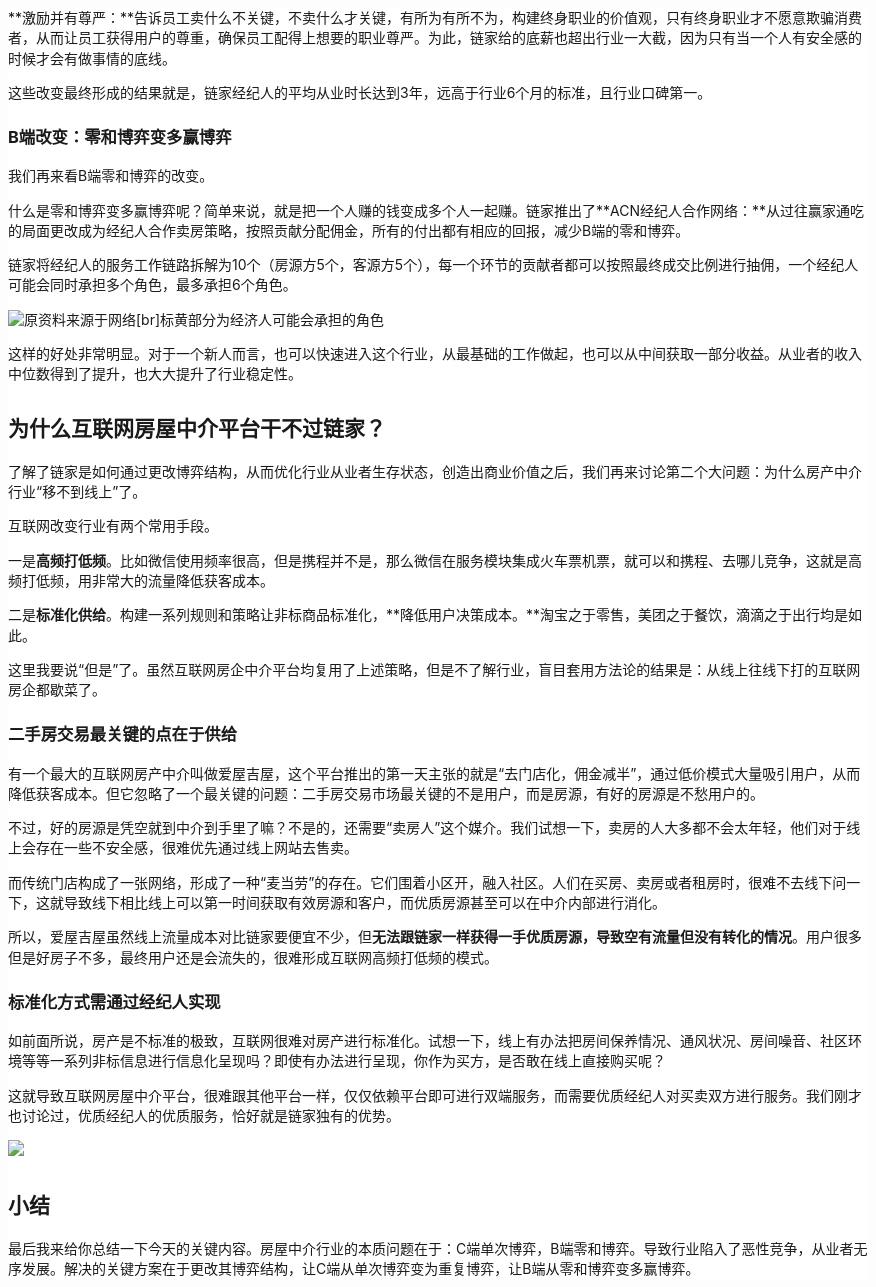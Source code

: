 **激励并有尊严：**告诉员工卖什么不关键，不卖什么才关键，有所为有所不为，构建终身职业的价值观，只有终身职业才不愿意欺骗消费者，从而让员工获得用户的尊重，确保员工配得上想要的职业尊严。为此，链家给的底薪也超出行业一大截，因为只有当一个人有安全感的时候才会有做事情的底线。

这些改变最终形成的结果就是，链家经纪人的平均从业时长达到3年，远高于行业6个月的标准，且行业口碑第一。

### B端改变：零和博弈变多赢博弈

我们再来看B端零和博弈的改变。

什么是零和博弈变多赢博弈呢？简单来说，就是把一个人赚的钱变成多个人一起赚。链家推出了**ACN经纪人合作网络：**从过往赢家通吃的局面更改成为经纪人合作卖房策略，按照贡献分配佣金，所有的付出都有相应的回报，减少B端的零和博弈。

链家将经纪人的服务工作链路拆解为10个（房源方5个，客源方5个），每一个环节的贡献者都可以按照最终成交比例进行抽佣，一个经纪人可能会同时承担多个角色，最多承担6个角色。

![](https://static001.geekbang.org/resource/image/e5/1f/e5ab61959f946992a4499c79e597861f.jpeg?wh=2284x957 "原资料来源于网络[br]标黄部分为经济人可能会承担的角色")

这样的好处非常明显。对于一个新人而言，也可以快速进入这个行业，从最基础的工作做起，也可以从中间获取一部分收益。从业者的收入中位数得到了提升，也大大提升了行业稳定性。

## 为什么互联网房屋中介平台干不过链家？

了解了链家是如何通过更改博弈结构，从而优化行业从业者生存状态，创造出商业价值之后，我们再来讨论第二个大问题：为什么房产中介行业“移不到线上”了。

互联网改变行业有两个常用手段。

一是**高频打低频**。比如微信使用频率很高，但是携程并不是，那么微信在服务模块集成火车票机票，就可以和携程、去哪儿竞争，这就是高频打低频，用非常大的流量降低获客成本。

二是**标准化供给**。构建一系列规则和策略让非标商品标准化，**降低用户决策成本。**淘宝之于零售，美团之于餐饮，滴滴之于出行均是如此。

这里我要说“但是”了。虽然互联网房企中介平台均复用了上述策略，但是不了解行业，盲目套用方法论的结果是：从线上往线下打的互联网房企都歇菜了。

### 二手房交易最关键的点在于供给

有一个最大的互联网房产中介叫做爱屋吉屋，这个平台推出的第一天主张的就是“去门店化，佣金减半”，通过低价模式大量吸引用户，从而降低获客成本。但它忽略了一个最关键的问题：二手房交易市场最关键的不是用户，而是房源，有好的房源是不愁用户的。

不过，好的房源是凭空就到中介到手里了嘛？不是的，还需要“卖房人”这个媒介。我们试想一下，卖房的人大多都不会太年轻，他们对于线上会存在一些不安全感，很难优先通过线上网站去售卖。

而传统门店构成了一张网络，形成了一种“麦当劳”的存在。它们围着小区开，融入社区。人们在买房、卖房或者租房时，很难不去线下问一下，这就导致线下相比线上可以第一时间获取有效房源和客户，而优质房源甚至可以在中介内部进行消化。

所以，爱屋吉屋虽然线上流量成本对比链家要便宜不少，但**无法跟链家一样获得一手优质房源，导致空有流量但没有转化的情况**。用户很多但是好房子不多，最终用户还是会流失的，很难形成互联网高频打低频的模式。

### 标准化方式需通过经纪人实现

如前面所说，房产是不标准的极致，互联网很难对房产进行标准化。试想一下，线上有办法把房间保养情况、通风状况、房间噪音、社区环境等等一系列非标信息进行信息化呈现吗？即使有办法进行呈现，你作为买方，是否敢在线上直接购买呢？

这就导致互联网房屋中介平台，很难跟其他平台一样，仅仅依赖平台即可进行双端服务，而需要优质经纪人对买卖双方进行服务。我们刚才也讨论过，优质经纪人的优质服务，恰好就是链家独有的优势。

![](https://static001.geekbang.org/resource/image/59/9b/593fd06fe78bcba3c3dd3b540beae19b.jpeg?wh=1208x1280)

## 小结

最后我来给你总结一下今天的关键内容。房屋中介行业的本质问题在于：C端单次博弈，B端零和博弈。导致行业陷入了恶性竞争，从业者无序发展。解决的关键方案在于更改其博弈结构，让C端从单次博弈变为重复博弈，让B端从零和博弈变多赢博弈。
